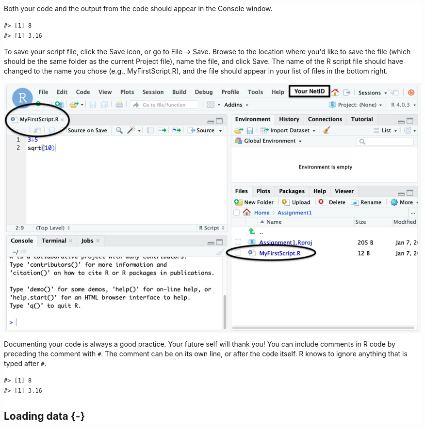 Both your code and the output from the code should appear in the Console window.

```
#> [1] 8
#> [1] 3.16
```

To save your script file, click the Save icon, or go to File -> Save. Browse to the location where you'd like to save the file (which should be the same folder as the current Project file), name the file, and click Save. The name of the R script file should have changed to the name you chose (e.g., MyFirstScript.R), and the file should appear in your list of files in the bottom right.

<img src="00/images/save-script.png" width="100%" style="display: block; margin: auto;" />

Documenting your code is always a good practice. Your future self will thank you! You can include comments in R code by preceding the comment with `#`. The comment can be on its own line, or after the code itself.
R knows to ignore anything that is typed after `#`.


```
#> [1] 8
#> [1] 3.16
```



## Loading data {-}
